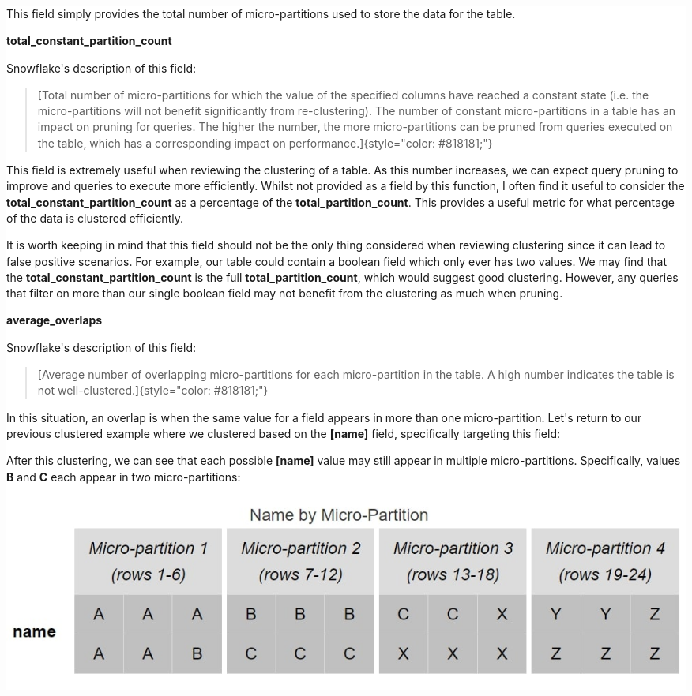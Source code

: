 This field simply provides the total number of micro-partitions used to
store the data for the table.

**total\_constant\_partition\_count**

Snowflake's description of this field:

> [Total number of micro-partitions for which the value of the specified
> columns have reached a constant state (i.e. the micro-partitions will
> not benefit significantly from re-clustering). The number of constant
> micro-partitions in a table has an impact on pruning for queries. The
> higher the number, the more micro-partitions can be pruned from
> queries executed on the table, which has a corresponding impact on
> performance.]{style="color: #818181;"}

This field is extremely useful when reviewing the clustering of a table.
As this number increases, we can expect query pruning to improve and
queries to execute more efficiently. Whilst not provided as a field by
this function, I often find it useful to consider the
**total\_constant\_partition\_count** as a percentage of the
**total\_partition\_count**. This provides a useful metric for what
percentage of the data is clustered efficiently.

It is worth keeping in mind that this field should not be the only thing
considered when reviewing clustering since it can lead to false positive
scenarios. For example, our table could contain a boolean field which
only ever has two values. We may find that the
**total\_constant\_partition\_count** is the full
**total\_partition\_count**, which would suggest good clustering.
However, any queries that filter on more than our single boolean field
may not benefit from the clustering as much when pruning.

**average\_overlaps**

Snowflake's description of this field:

> [Average number of overlapping micro-partitions for each
> micro-partition in the table. A high number indicates the table is not
> well-clustered.]{style="color: #818181;"}




In this situation, an overlap is when the same value for a field appears
in more than one micro-partition. Let's return to our previous clustered
example where we clustered based on the **\[name\]** field, specifically
targeting this field:

After this clustering, we can see that each possible **\[name\]** value
may still appear in multiple micro-partitions. Specifically, values
**B** and **C** each appear in two micro-partitions:

![](./clustering_images/Name_by_Micro-Partition.jpg)
